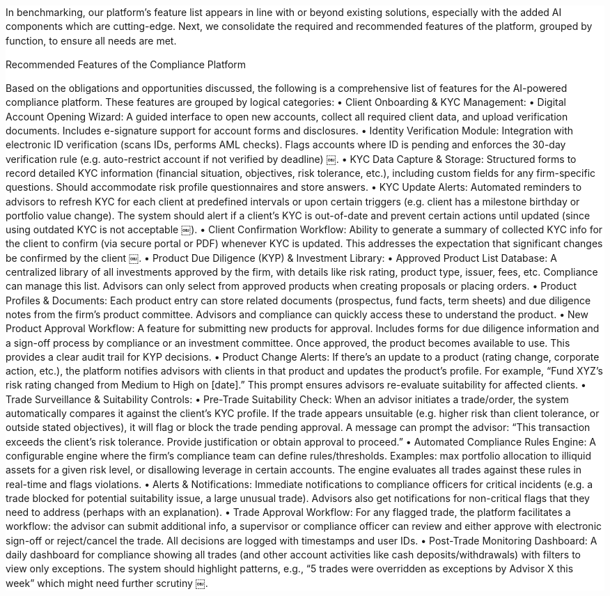In benchmarking, our platform’s feature list appears in line with or beyond existing solutions, especially with the added AI components which are cutting-edge. Next, we consolidate the required and recommended features of the platform, grouped by function, to ensure all needs are met.

Recommended Features of the Compliance Platform

Based on the obligations and opportunities discussed, the following is a comprehensive list of features for the AI-powered compliance platform. These features are grouped by logical categories:
	•	Client Onboarding & KYC Management:
	•	Digital Account Opening Wizard: A guided interface to open new accounts, collect all required client data, and upload verification documents. Includes e-signature support for account forms and disclosures.
	•	Identity Verification Module: Integration with electronic ID verification (scans IDs, performs AML checks). Flags accounts where ID is pending and enforces the 30-day verification rule (e.g. auto-restrict account if not verified by deadline) ￼.
	•	KYC Data Capture & Storage: Structured forms to record detailed KYC information (financial situation, objectives, risk tolerance, etc.), including custom fields for any firm-specific questions. Should accommodate risk profile questionnaires and store answers.
	•	KYC Update Alerts: Automated reminders to advisors to refresh KYC for each client at predefined intervals or upon certain triggers (e.g. client has a milestone birthday or portfolio value change). The system should alert if a client’s KYC is out-of-date and prevent certain actions until updated (since using outdated KYC is not acceptable ￼).
	•	Client Confirmation Workflow: Ability to generate a summary of collected KYC info for the client to confirm (via secure portal or PDF) whenever KYC is updated. This addresses the expectation that significant changes be confirmed by the client ￼.
	•	Product Due Diligence (KYP) & Investment Library:
	•	Approved Product List Database: A centralized library of all investments approved by the firm, with details like risk rating, product type, issuer, fees, etc. Compliance can manage this list. Advisors can only select from approved products when creating proposals or placing orders.
	•	Product Profiles & Documents: Each product entry can store related documents (prospectus, fund facts, term sheets) and due diligence notes from the firm’s product committee. Advisors and compliance can quickly access these to understand the product.
	•	New Product Approval Workflow: A feature for submitting new products for approval. Includes forms for due diligence information and a sign-off process by compliance or an investment committee. Once approved, the product becomes available to use. This provides a clear audit trail for KYP decisions.
	•	Product Change Alerts: If there’s an update to a product (rating change, corporate action, etc.), the platform notifies advisors with clients in that product and updates the product’s profile. For example, “Fund XYZ’s risk rating changed from Medium to High on [date].” This prompt ensures advisors re-evaluate suitability for affected clients.
	•	Trade Surveillance & Suitability Controls:
	•	Pre-Trade Suitability Check: When an advisor initiates a trade/order, the system automatically compares it against the client’s KYC profile. If the trade appears unsuitable (e.g. higher risk than client tolerance, or outside stated objectives), it will flag or block the trade pending approval. A message can prompt the advisor: “This transaction exceeds the client’s risk tolerance. Provide justification or obtain approval to proceed.”
	•	Automated Compliance Rules Engine: A configurable engine where the firm’s compliance team can define rules/thresholds. Examples: max portfolio allocation to illiquid assets for a given risk level, or disallowing leverage in certain accounts. The engine evaluates all trades against these rules in real-time and flags violations.
	•	Alerts & Notifications: Immediate notifications to compliance officers for critical incidents (e.g. a trade blocked for potential suitability issue, a large unusual trade). Advisors also get notifications for non-critical flags that they need to address (perhaps with an explanation).
	•	Trade Approval Workflow: For any flagged trade, the platform facilitates a workflow: the advisor can submit additional info, a supervisor or compliance officer can review and either approve with electronic sign-off or reject/cancel the trade. All decisions are logged with timestamps and user IDs.
	•	Post-Trade Monitoring Dashboard: A daily dashboard for compliance showing all trades (and other account activities like cash deposits/withdrawals) with filters to view only exceptions. The system should highlight patterns, e.g., “5 trades were overridden as exceptions by Advisor X this week” which might need further scrutiny ￼.